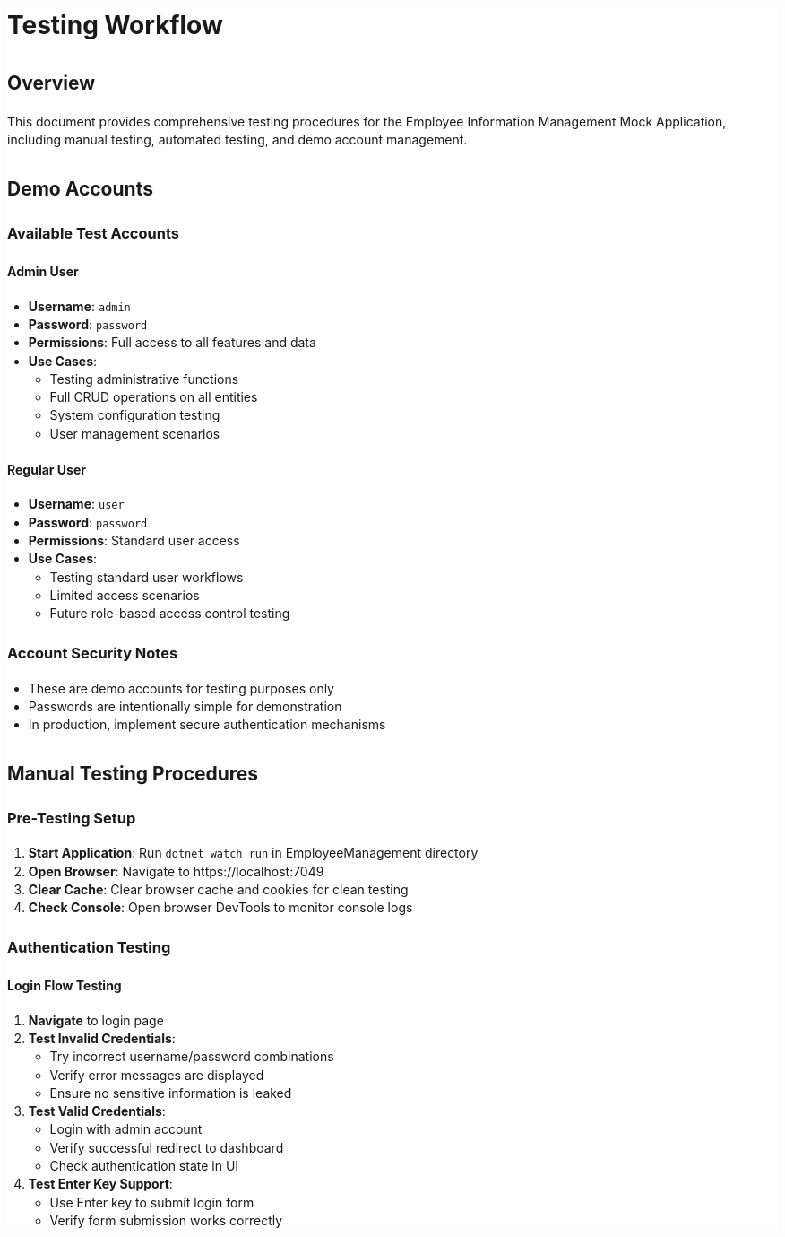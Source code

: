 # Testing Workflow

## Overview

This document provides comprehensive testing procedures for the Employee Information Management Mock Application, including manual testing, automated testing, and demo account management.

## Demo Accounts

### Available Test Accounts

#### Admin User
- **Username**: `admin`
- **Password**: `password`
- **Permissions**: Full access to all features and data
- **Use Cases**: 
  - Testing administrative functions
  - Full CRUD operations on all entities
  - System configuration testing
  - User management scenarios

#### Regular User
- **Username**: `user`
- **Password**: `password`
- **Permissions**: Standard user access
- **Use Cases**:
  - Testing standard user workflows
  - Limited access scenarios
  - Future role-based access control testing

### Account Security Notes
- These are demo accounts for testing purposes only
- Passwords are intentionally simple for demonstration
- In production, implement secure authentication mechanisms

## Manual Testing Procedures

### Pre-Testing Setup
1. **Start Application**: Run `dotnet watch run` in EmployeeManagement directory
2. **Open Browser**: Navigate to https://localhost:7049
3. **Clear Cache**: Clear browser cache and cookies for clean testing
4. **Check Console**: Open browser DevTools to monitor console logs

### Authentication Testing

#### Login Flow Testing
1. **Navigate** to login page
2. **Test Invalid Credentials**:
   - Try incorrect username/password combinations
   - Verify error messages are displayed
   - Ensure no sensitive information is leaked
3. **Test Valid Credentials**:
   - Login with admin account
   - Verify successful redirect to dashboard
   - Check authentication state in UI
4. **Test Enter Key Support**:
   - Use Enter key to submit login form
   - Verify form submission works correctly
